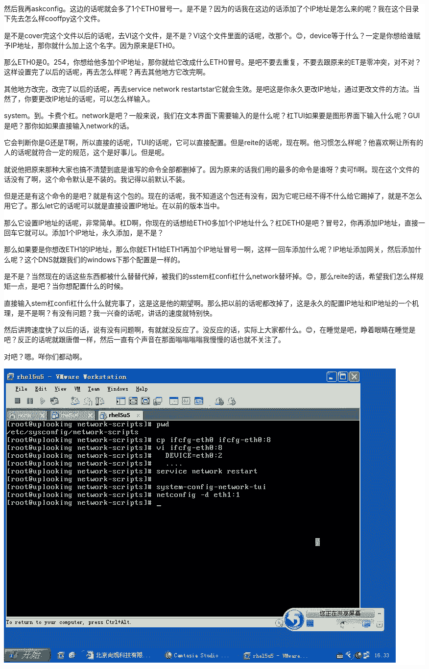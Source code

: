然后我再askconfig。这边的话呢就会多了1个ETH0冒号一。是不是？因为的话我在这边的话添加了个IP地址是怎么来的呢？我在这个目录下先去怎么样cooffpy这个文件。

是不是cover完这个文件以后的话呢，去VI这个文件，是不是？VI这个文件里面的话呢，改那个。😊，device等于什么？一定是你想给谁赋予IP地址，那你就什么加上这个名字。因为原来是ETH0。

那么ETH0是0。254，你想给他多加个IP地址，那你就给它改成什么ETH0冒号。是吧不要去重复，不要去跟原来的ET是零冲突，对不对？这样设置完了以后的话呢，再去怎么样呢？再去其他地方它改完啊。

其他地方改完，改完了以后的话呢，再去service network restartstar它就会生效。是吧这是你永久更改IP地址，通过更改文件的方法。当然了，你要更改IP地址的话呢，可以怎么样输入。

system。到。卡费个杠。network是吧？一般来说，我们在文本界面下需要输入的是什么呢？杠TUI如果要是图形界面下输入什么呢？GUI是吧？那你如如果直接输入network的话。

它会判断你是G还是T啊，所以直接的话呢，TUI的话呢，它可以直接配置。但是reite的话呢，现在啊。他习惯怎么样呢？他喜欢啊让所有的人的话呢就符合一定的规范，这个是好事儿。但是呢。

就说他把原来那种大家也搞不清楚到底是谁写的命令全部都删掉了。因为原来的话我们用的最多的命令是谁呀？卖可fi啊。现在这个文件的话没有了啊，这个命令默认是不装的。我记得以前默认不装。

但是还是有这个命令的是吧？就是有这个包的。现在的话呢，我不知道这个包还有没有，因为它呢已经不得不什么给它踢掉了，就是不怎么用它了。那么let它的话呢可以就是直接设置IP地址。在以前的版本当中。

那么它设置IP地址的话呢，非常简单。杠D啊，你现在的话想给ETH0多加1个IP地址什么？杠DETH0是吧？冒号2，你再添加IP地址，直接一回车它就可以。添加1个IP地址，永久添加，是不是？

那么如果要是你想改ETH1的IP地址，那么你就ETH1给ETH1再加个IP地址冒号一啊，这样一回车添加什么呢？IP地址添加网关，然后添加什么呢？这个DNS就跟我们的windows下那个配置是一样的。

是不是？当然现在的话这些东西都被什么替替代掉，被我们的sstem杠confi杠什么network替坏掉。😊，那么reite的话，希望我们怎么样规矩一点，是吧？当你想配置什么的时候。

直接输入stem杠confi杠什么什么就完事了，这是这是他的期望啊。那么把以前的话呢都改掉了，这是永久的配置IP地址和IP地址的一个机理，是不是啊？有没有问题？我一兴奋的话呢，讲话的速度就特别快。

然后讲跨速度快了以后的话，说有没有问题啊，有就就没反应了。没反应的话，实际上大家都什么。😊，在睡觉是吧，睁着眼睛在睡觉是吧？反正的话呢就跟唐僧一样，然后一直有个声音在那面嗡嗡嗡嗡我慢慢的话也就不关注了。

对吧？嗯。咩你们都动啊。

![](img/73473f4ec5964a722ffb9438163462b8_17.png)

